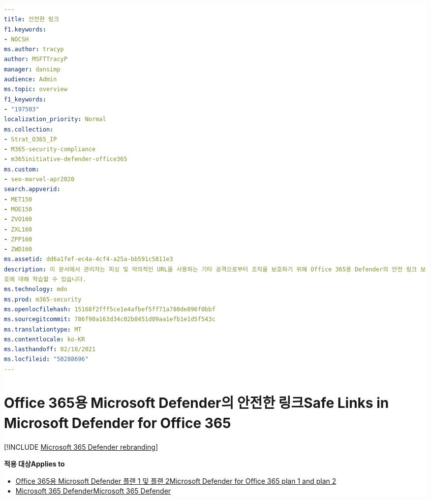```yaml
---
title: 안전한 링크
f1.keywords:
- NOCSH
ms.author: tracyp
author: MSFTTracyP
manager: dansimp
audience: Admin
ms.topic: overview
f1_keywords:
- "197503"
localization_priority: Normal
ms.collection:
- Strat_O365_IP
- M365-security-compliance
- m365initiative-defender-office365
ms.custom:
- seo-marvel-apr2020
search.appverid:
- MET150
- MOE150
- ZVO160
- ZXL160
- ZPP160
- ZWD160
ms.assetid: dd6a1fef-ec4a-4cf4-a25a-bb591c5811e3
description: 이 문서에서 관리자는 피싱 및 악의적인 URL을 사용하는 기타 공격으로부터 조직을 보호하기 위해 Office 365용 Defender의 안전 링크 보호에 대해 학습할 수 있습니다.
ms.technology: mdo
ms.prod: m365-security
ms.openlocfilehash: 15168f2fff5ce1e4afbef5ff71a780de896f0bbf
ms.sourcegitcommit: 786f90a163d34c02b8451d09aa1efb1e1d5f543c
ms.translationtype: MT
ms.contentlocale: ko-KR
ms.lasthandoff: 02/18/2021
ms.locfileid: "50288696"
---
```

# <a name="safe-links-in-microsoft-defender-for-office-365"></a><span data-ttu-id="5917a-103">Office 365용 Microsoft Defender의 안전한 링크</span><span class="sxs-lookup"><span data-stu-id="5917a-103">Safe Links in Microsoft Defender for Office 365</span></span>

[!INCLUDE [Microsoft 365 Defender rebranding](../includes/microsoft-defender-for-office.md)]

<span data-ttu-id="5917a-104">**적용 대상**</span><span class="sxs-lookup"><span data-stu-id="5917a-104">**Applies to**</span></span>
- [<span data-ttu-id="5917a-105">Office 365용 Microsoft Defender 플랜 1 및 플랜 2</span><span class="sxs-lookup"><span data-stu-id="5917a-105">Microsoft Defender for Office 365 plan 1 and plan 2</span></span>](office-365-atp.md)
- [<span data-ttu-id="5917a-106">Microsoft 365 Defender</span><span class="sxs-lookup"><span data-stu-id="5917a-106">Microsoft 365 Defender</span></span>](../mtp/microsoft-threat-protection.md)
